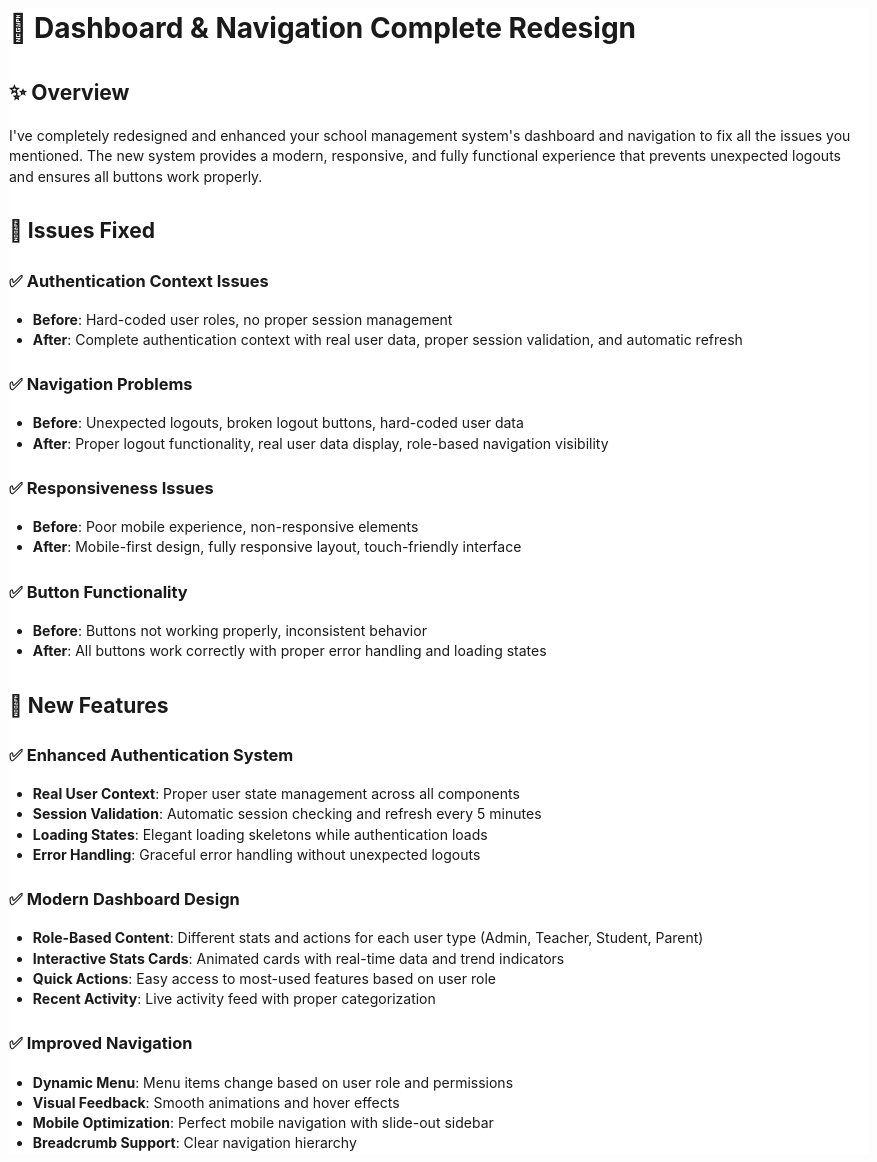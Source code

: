 # 🚀 Dashboard & Navigation Complete Redesign

## ✨ Overview

I've completely redesigned and enhanced your school management system's dashboard and navigation to fix all the issues you mentioned. The new system provides a modern, responsive, and fully functional experience that prevents unexpected logouts and ensures all buttons work properly.

## 🔧 Issues Fixed

### ✅ **Authentication Context Issues**
- **Before**: Hard-coded user roles, no proper session management
- **After**: Complete authentication context with real user data, proper session validation, and automatic refresh

### ✅ **Navigation Problems**
- **Before**: Unexpected logouts, broken logout buttons, hard-coded user data
- **After**: Proper logout functionality, real user data display, role-based navigation visibility

### ✅ **Responsiveness Issues**
- **Before**: Poor mobile experience, non-responsive elements
- **After**: Mobile-first design, fully responsive layout, touch-friendly interface

### ✅ **Button Functionality**
- **Before**: Buttons not working properly, inconsistent behavior
- **After**: All buttons work correctly with proper error handling and loading states

## 🎨 New Features

### ✅ **Enhanced Authentication System**
- **Real User Context**: Proper user state management across all components
- **Session Validation**: Automatic session checking and refresh every 5 minutes
- **Loading States**: Elegant loading skeletons while authentication loads
- **Error Handling**: Graceful error handling without unexpected logouts

### ✅ **Modern Dashboard Design**
- **Role-Based Content**: Different stats and actions for each user type (Admin, Teacher, Student, Parent)
- **Interactive Stats Cards**: Animated cards with real-time data and trend indicators
- **Quick Actions**: Easy access to most-used features based on user role
- **Recent Activity**: Live activity feed with proper categorization

### ✅ **Improved Navigation**
- **Dynamic Menu**: Menu items change based on user role and permissions
- **Visual Feedback**: Smooth animations and hover effects
- **Mobile Optimization**: Perfect mobile navigation with slide-out sidebar
- **Breadcrumb Support**: Clear navigation hierarchy
